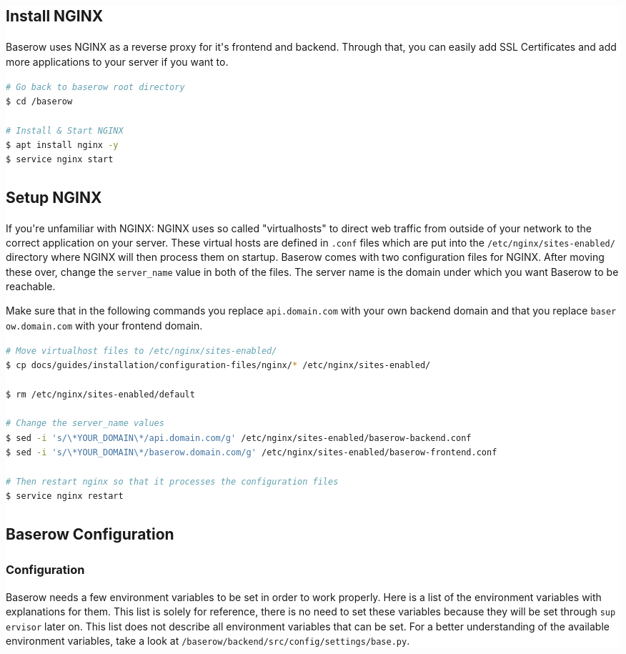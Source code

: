 
## Install NGINX
Baserow uses NGINX as a reverse proxy for it's frontend and backend. Through that, you
can easily add SSL Certificates and add more applications to your server if you want
to. 

```bash
# Go back to baserow root directory
$ cd /baserow

# Install & Start NGINX
$ apt install nginx -y
$ service nginx start
```

## Setup NGINX
If you're unfamiliar with NGINX: NGINX uses so called "virtualhosts" to direct web
traffic from outside of your network to the correct application on your server. These
virtual hosts are defined in `.conf` files which are put into the
`/etc/nginx/sites-enabled/` directory where NGINX will then process them on startup.
Baserow comes with two configuration files for NGINX. After moving these over, change
the `server_name` value in both of the files. The server name is the domain under
which you want Baserow to be reachable. 

Make sure that in the following commands you replace `api.domain.com` with your own
backend domain and that you replace `baserow.domain.com` with your frontend domain.

```bash
# Move virtualhost files to /etc/nginx/sites-enabled/
$ cp docs/guides/installation/configuration-files/nginx/* /etc/nginx/sites-enabled/

$ rm /etc/nginx/sites-enabled/default

# Change the server_name values
$ sed -i 's/\*YOUR_DOMAIN\*/api.domain.com/g' /etc/nginx/sites-enabled/baserow-backend.conf
$ sed -i 's/\*YOUR_DOMAIN\*/baserow.domain.com/g' /etc/nginx/sites-enabled/baserow-frontend.conf

# Then restart nginx so that it processes the configuration files
$ service nginx restart
```

## Baserow Configuration

### Configuration

Baserow needs a few environment variables to be set in order to work properly. Here is
a list of the environment variables with explanations for them. This list is solely
for reference, there is no need to set these variables because they will be set
through `supervisor` later on. This list does not describe all environment variables
that can be set. For a better understanding of the available environment variables,
take a look at `/baserow/backend/src/config/settings/base.py`.
